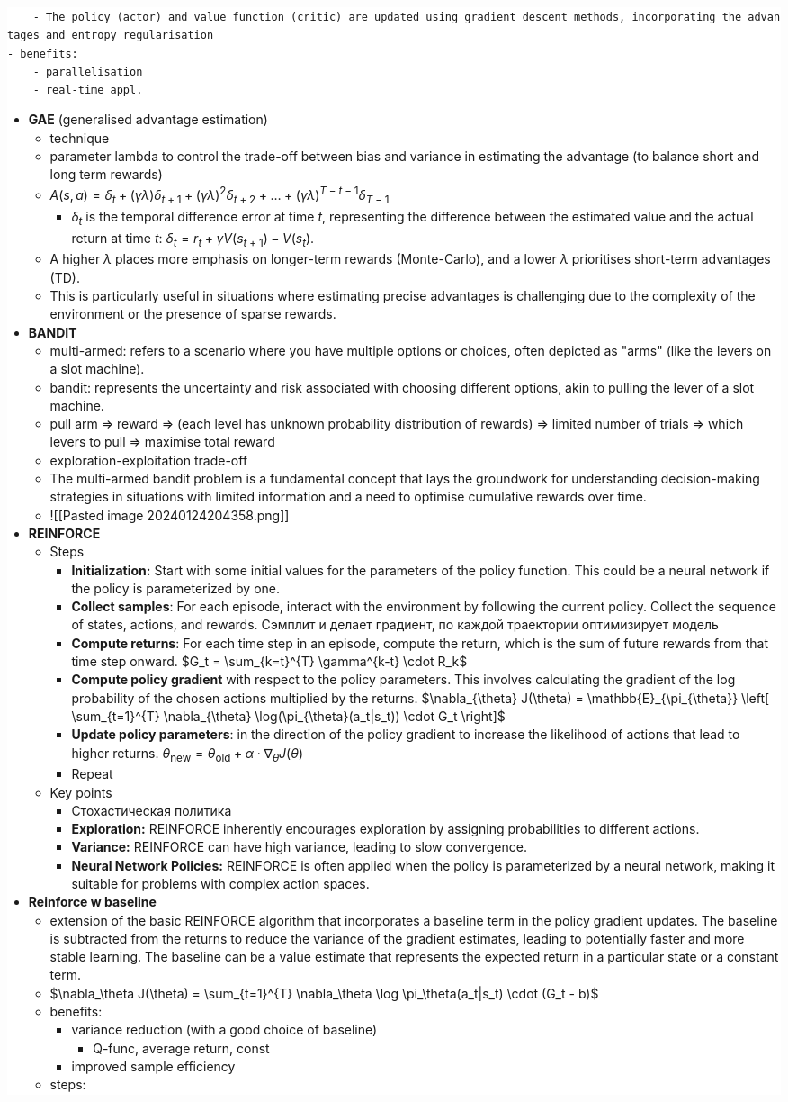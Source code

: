 		- The policy (actor) and value function (critic) are updated using gradient descent methods, incorporating the advantages and entropy regularisation
	- benefits:
		- parallelisation
		- real-time appl.
- **GAE** (generalised advantage estimation)
	- technique
	- parameter lambda to control the trade-off between bias and variance in estimating the advantage (to balance short and long term rewards)
	- $A(s, a) = \delta_t + (\gamma \lambda) \delta_{t+1} + (\gamma \lambda)^2 \delta_{t+2} + \ldots + (\gamma \lambda)^{T-t-1} \delta_{T-1}$
		- $\delta_t$ is the temporal difference error at time $t$, representing the difference between the estimated value and the actual return at time $t$: $\delta_t = r_t + \gamma V(s_{t+1}) - V(s_t)$.
	- A higher $\lambda$ places more emphasis on longer-term rewards (Monte-Carlo), and a lower $\lambda$ prioritises short-term advantages (TD).
	- This is particularly useful in situations where estimating precise advantages is challenging due to the complexity of the environment or the presence of sparse rewards.
- **BANDIT**
	- multi-armed: refers to a scenario where you have multiple options or choices, often depicted as "arms" (like the levers on a slot machine).
	- bandit: represents the uncertainty and risk associated with choosing different options, akin to pulling the lever of a slot machine.
	- pull arm => reward => (each level has unknown probability distribution of rewards) => limited number of trials => which levers to pull => maximise total reward
	- exploration-exploitation trade-off
	- The multi-armed bandit problem is a fundamental concept that lays the groundwork for understanding decision-making strategies in situations with limited information and a need to optimise cumulative rewards over time.
	- ![[Pasted image 20240124204358.png]]
- **REINFORCE**
	- Steps
		- **Initialization:** Start with some initial values for the parameters of the policy function. This could be a neural network if the policy is parameterized by one.
		- **Collect samples**: For each episode, interact with the environment by following the current policy. Collect the sequence of states, actions, and rewards. Сэмплит и делает градиент, по каждой траектории оптимизирует модель
		- **Compute returns**: For each time step in an episode, compute the return, which is the sum of future rewards from that time step onward. $G_t = \sum_{k=t}^{T} \gamma^{k-t} \cdot R_k$
		- **Compute policy gradient** with respect to the policy parameters. This involves calculating the gradient of the log probability of the chosen actions multiplied by the returns. $\nabla_{\theta} J(\theta) = \mathbb{E}_{\pi_{\theta}} \left[ \sum_{t=1}^{T} \nabla_{\theta} \log(\pi_{\theta}(a_t|s_t)) \cdot G_t \right]$
		- **Update policy parameters**: in the direction of the policy gradient to increase the likelihood of actions that lead to higher returns. $\theta_{\text{new}} = \theta_{\text{old}} + \alpha \cdot \nabla_{\theta} J(\theta)$
		- Repeat
	- Key points
		- Стохастическая политика
		- **Exploration:** REINFORCE inherently encourages exploration by assigning probabilities to different actions.
		- **Variance:** REINFORCE can have high variance, leading to slow convergence.
		- **Neural Network Policies:** REINFORCE is often applied when the policy is parameterized by a neural network, making it suitable for problems with complex action spaces.
- **Reinforce w baseline**
	- extension of the basic REINFORCE algorithm that incorporates a baseline term in the policy gradient updates. The baseline is subtracted from the returns to reduce the variance of the gradient estimates, leading to potentially faster and more stable learning. The baseline can be a value estimate that represents the expected return in a particular state or a constant term.
	- $\nabla_\theta J(\theta) = \sum_{t=1}^{T} \nabla_\theta \log \pi_\theta(a_t|s_t) \cdot (G_t - b)$
	- benefits:
		- variance reduction (with a good choice of baseline)
			- Q-func, average return, const
		- improved sample efficiency
	- steps:
